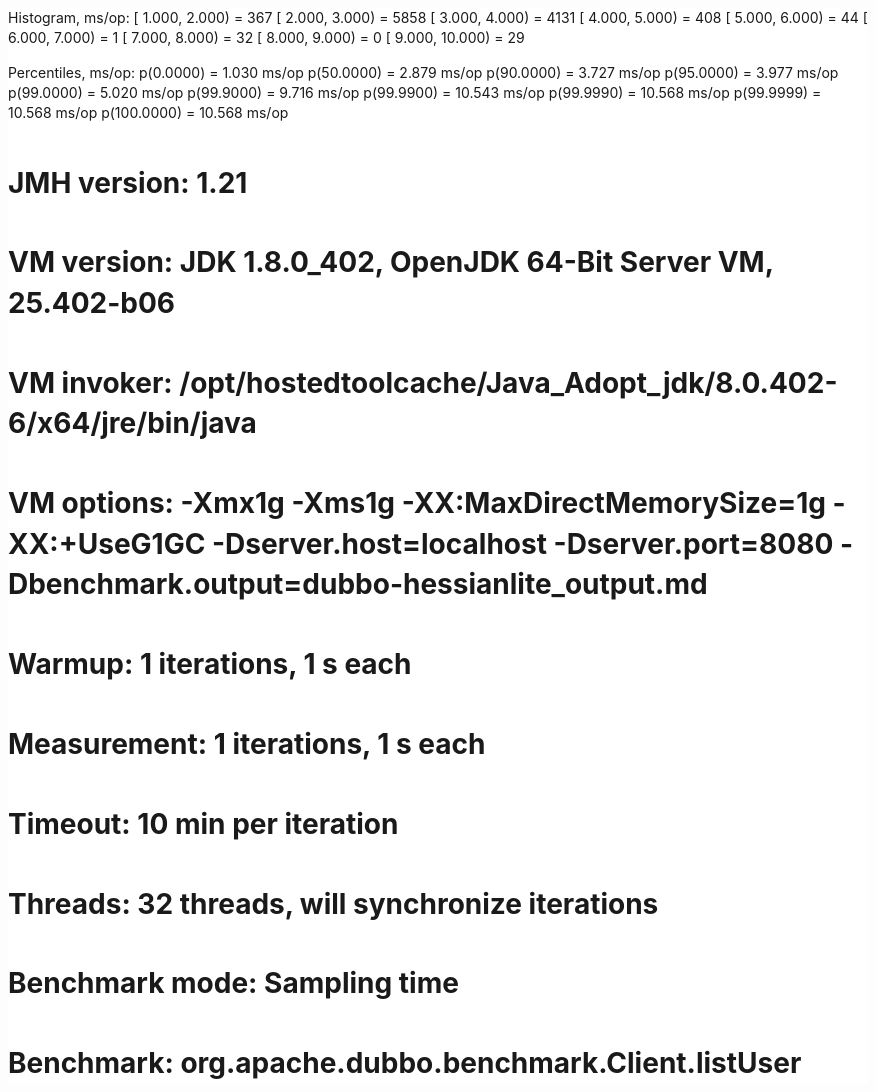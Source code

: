   Histogram, ms/op:
    [ 1.000,  2.000) = 367 
    [ 2.000,  3.000) = 5858 
    [ 3.000,  4.000) = 4131 
    [ 4.000,  5.000) = 408 
    [ 5.000,  6.000) = 44 
    [ 6.000,  7.000) = 1 
    [ 7.000,  8.000) = 32 
    [ 8.000,  9.000) = 0 
    [ 9.000, 10.000) = 29 

  Percentiles, ms/op:
      p(0.0000) =      1.030 ms/op
     p(50.0000) =      2.879 ms/op
     p(90.0000) =      3.727 ms/op
     p(95.0000) =      3.977 ms/op
     p(99.0000) =      5.020 ms/op
     p(99.9000) =      9.716 ms/op
     p(99.9900) =     10.543 ms/op
     p(99.9990) =     10.568 ms/op
     p(99.9999) =     10.568 ms/op
    p(100.0000) =     10.568 ms/op


# JMH version: 1.21
# VM version: JDK 1.8.0_402, OpenJDK 64-Bit Server VM, 25.402-b06
# VM invoker: /opt/hostedtoolcache/Java_Adopt_jdk/8.0.402-6/x64/jre/bin/java
# VM options: -Xmx1g -Xms1g -XX:MaxDirectMemorySize=1g -XX:+UseG1GC -Dserver.host=localhost -Dserver.port=8080 -Dbenchmark.output=dubbo-hessianlite_output.md
# Warmup: 1 iterations, 1 s each
# Measurement: 1 iterations, 1 s each
# Timeout: 10 min per iteration
# Threads: 32 threads, will synchronize iterations
# Benchmark mode: Sampling time
# Benchmark: org.apache.dubbo.benchmark.Client.listUser
